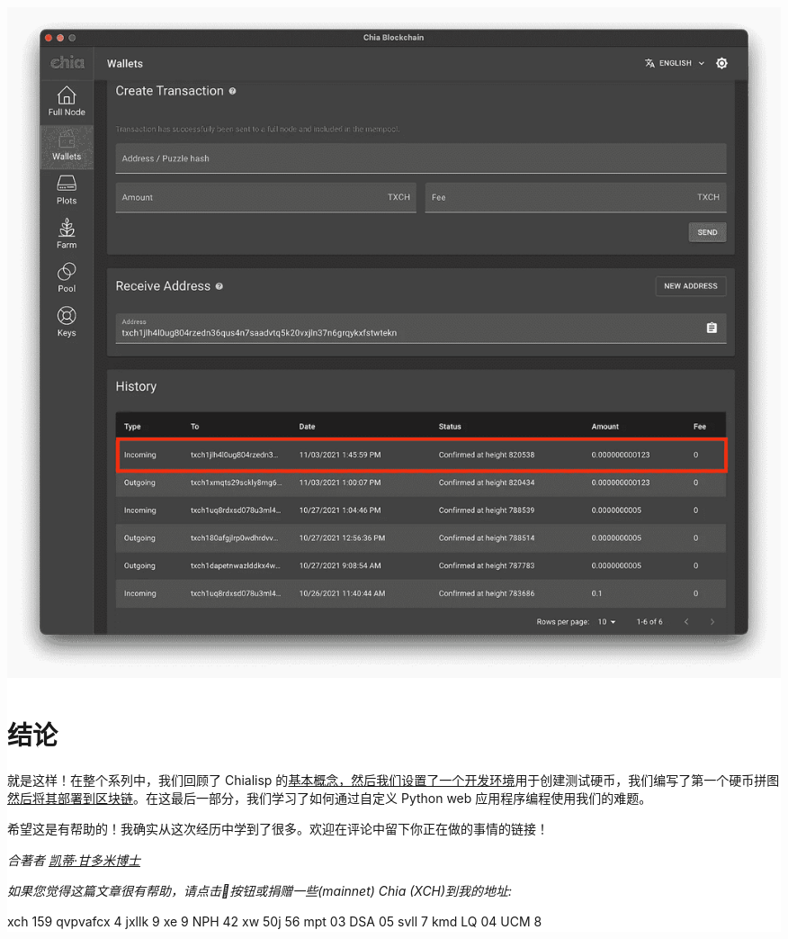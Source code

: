 ![](img/f828e683f0179bdfafd1d184f1d5d322.png)

# **结论**

就是这样！在整个系列中，我们回顾了 Chialisp 的[基本概念，然后我们设置了一个](/writing-my-first-chia-blockchain-program-part-1-introduction-a10cd8eddece)[开发环境](https://thepaulo.medium.com/writing-my-first-chia-blockchain-program-part-2-setup-fda79486248)用于创建测试硬币，我们编写了第一个硬币拼图[然后](/writing-my-first-chia-blockchain-program-part-3-smart-coin-a9a4c3983dd1)[将其部署到区块链](/writing-my-first-chia-blockchain-program-part-4-deploy-5bd1bae154d4)。在这最后一部分，我们学习了如何通过自定义 Python web 应用程序编程使用我们的难题。

希望这是有帮助的！我确实从这次经历中学到了很多。欢迎在评论中留下你正在做的事情的链接！

*合著者* [*凯蒂·甘多米博士*](https://www.linkedin.com/in/kygandomi/)

*如果您觉得这篇文章很有帮助，请点击👏按钮或捐赠一些(mainnet) Chia (XCH)到我的地址:*

xch 159 qvpvafcx 4 jxllk 9 xe 9 NPH 42 xw 50j 56 mpt 03 DSA 05 svll 7 kmd LQ 04 UCM 8